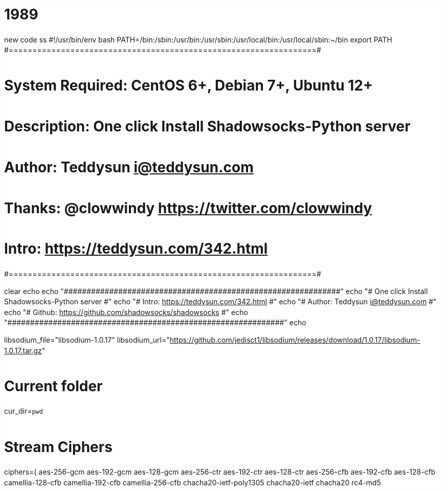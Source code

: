 # 1989
new code ss
#!/usr/bin/env bash
PATH=/bin:/sbin:/usr/bin:/usr/sbin:/usr/local/bin:/usr/local/sbin:~/bin
export PATH
#=================================================================#
#   System Required:  CentOS 6+, Debian 7+, Ubuntu 12+            #
#   Description: One click Install Shadowsocks-Python server      #
#   Author: Teddysun <i@teddysun.com>                             #
#   Thanks: @clowwindy <https://twitter.com/clowwindy>            #
#   Intro:  https://teddysun.com/342.html                         #
#=================================================================#

clear
echo
echo "#############################################################"
echo "# One click Install Shadowsocks-Python server               #"
echo "# Intro: https://teddysun.com/342.html                      #"
echo "# Author: Teddysun <i@teddysun.com>                         #"
echo "# Github: https://github.com/shadowsocks/shadowsocks        #"
echo "#############################################################"
echo

libsodium_file="libsodium-1.0.17"
libsodium_url="https://github.com/jedisct1/libsodium/releases/download/1.0.17/libsodium-1.0.17.tar.gz"

# Current folder
cur_dir=`pwd`
# Stream Ciphers
ciphers=(
aes-256-gcm
aes-192-gcm
aes-128-gcm
aes-256-ctr
aes-192-ctr
aes-128-ctr
aes-256-cfb
aes-192-cfb
aes-128-cfb
camellia-128-cfb
camellia-192-cfb
camellia-256-cfb
chacha20-ietf-poly1305
chacha20-ietf
chacha20
rc4-md5